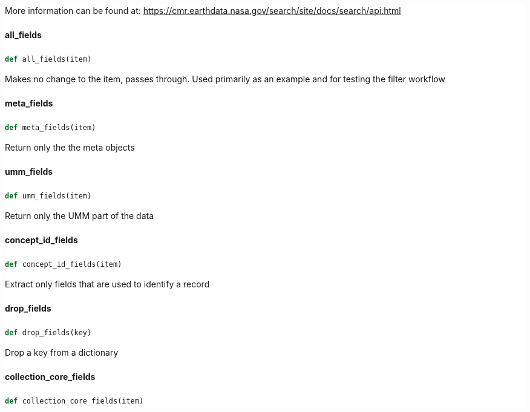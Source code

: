 More information can be found at:
https://cmr.earthdata.nasa.gov/search/site/docs/search/api.html

<a id="cmr.search.collection.all_fields"></a>

#### all\_fields

```python
def all_fields(item)
```

Makes no change to the item, passes through. Used primarily as an example
and for testing the filter workflow

<a id="cmr.search.collection.meta_fields"></a>

#### meta\_fields

```python
def meta_fields(item)
```

Return only the the meta objects

<a id="cmr.search.collection.umm_fields"></a>

#### umm\_fields

```python
def umm_fields(item)
```

Return only the UMM part of the data

<a id="cmr.search.collection.concept_id_fields"></a>

#### concept\_id\_fields

```python
def concept_id_fields(item)
```

Extract only fields that are used to identify a record

<a id="cmr.search.collection.drop_fields"></a>

#### drop\_fields

```python
def drop_fields(key)
```

Drop a key from a dictionary

<a id="cmr.search.collection.collection_core_fields"></a>

#### collection\_core\_fields

```python
def collection_core_fields(item)
```
